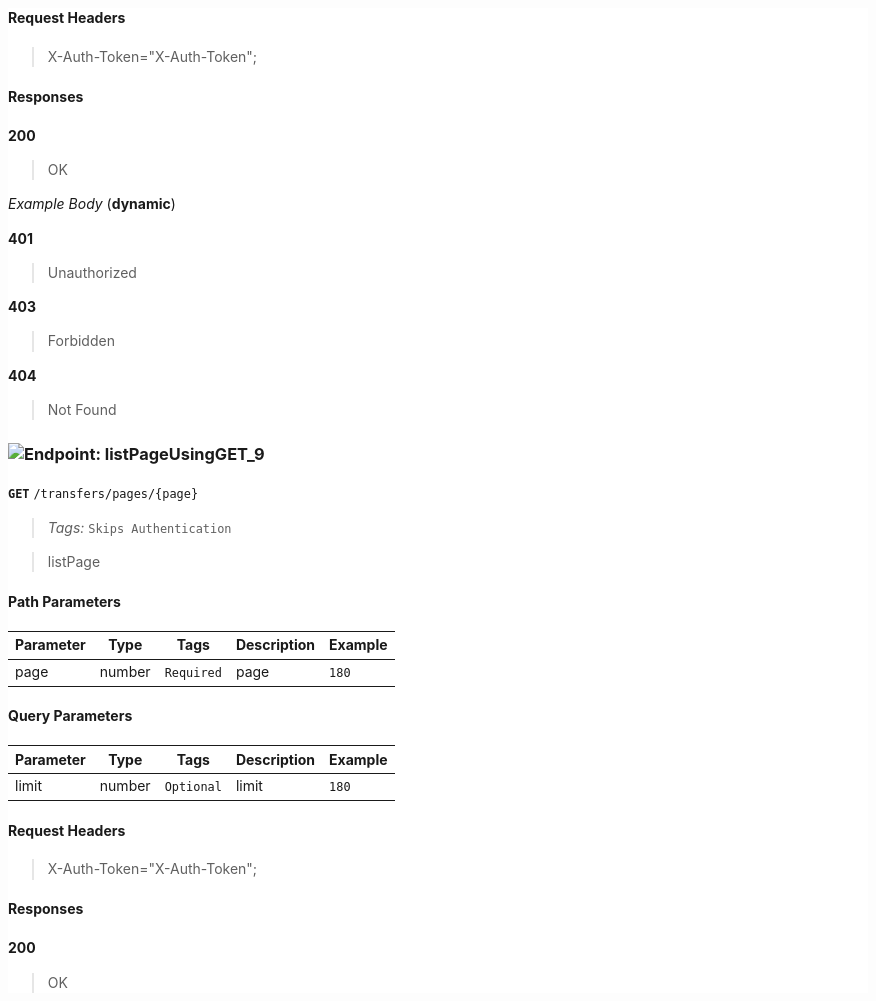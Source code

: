 #### Request Headers
>X-Auth-Token="X-Auth-Token";

#### Responses
**200** 

> OK


 *Example Body* (**dynamic**) 



**401** 

> Unauthorized

**403** 

> Forbidden

**404** 

> Not Found


### <a name="list_page_using_get_9"></a>![Endpoint: ](https://apidocs.io/img/method.png "listPageUsingGET_9") listPageUsingGET_9


**`GET`** `/transfers/pages/{page}`

> *Tags:*  ``` Skips Authentication ``` 

> listPage




#### Path Parameters
| Parameter | Type | Tags | Description | Example |
|-----------|------| ---- |-------------| ----------------------------------- |
| page | number |  ``` Required ```  | page | `180` | 

#### Query Parameters
| Parameter | Type | Tags | Description | Example |
|-----------|------| ---- |-------------| -------------------------------- |
| limit | number |  ``` Optional ```  | limit | `180` | 

#### Request Headers
>X-Auth-Token="X-Auth-Token";

#### Responses
**200** 

> OK

